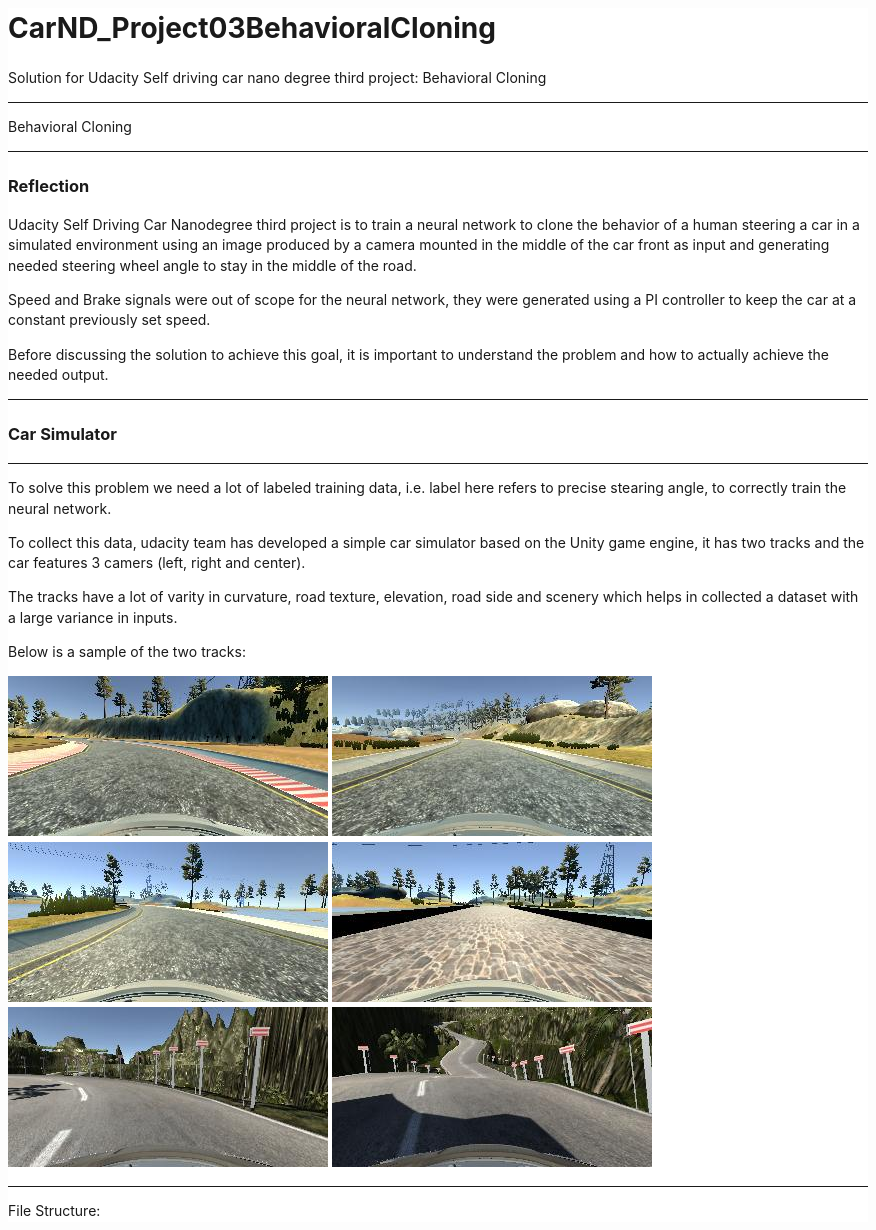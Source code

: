 # CarND_Project03BehavioralCloning
Solution for Udacity Self driving car nano degree third project: Behavioral Cloning

---

Behavioral Cloning

---

### Reflection

Udacity Self Driving Car Nanodegree third project is to train a neural network to clone the behavior of a human steering a car in a simulated environment using an image produced by a camera mounted in the middle of the car front as input and generating needed steering wheel angle to stay in the middle of the road.

Speed and Brake signals were out of scope for the neural network, they were generated using a PI controller to keep the car at a constant previously set speed.

Before discussing the solution to achieve this goal, it is important to understand the problem and how to actually achieve the needed output.

---

### Car Simulator

[//]: # (Image References)

[TI1]: ./TrainingImages/Track1/center_2017_10_18_01_23_56_585.jpg
[TI2]: ./TrainingImages/Track1/center_2017_10_18_01_24_09_922.jpg
[TI3]: ./TrainingImages/Track1/center_2017_10_18_01_24_48_608.jpg
[TI4]: ./TrainingImages/Track1/center_2017_10_18_01_25_01_397.jpg
[TI5]: ./TrainingImages/Track2/center_2017_10_18_01_43_29_162.jpg
[TI6]: ./TrainingImages/Track2/center_2017_10_18_01_43_46_147.jpg

---

To solve this problem we need a lot of labeled training data, i.e. label here refers to precise stearing angle, to correctly train the neural network.

To collect this data, udacity team has developed a simple car simulator based on the Unity game engine, it has two tracks and the car features 3 camers (left, right and center).

The tracks have a lot of varity in curvature, road texture, elevation, road side and scenery which helps in collected a dataset with a large variance in inputs.

Below is a sample of the two tracks:

![alt text][TI1]
![alt text][TI2]
![alt text][TI3]
![alt text][TI4]
![alt text][TI5]
![alt text][TI6]

---

File Structure:
